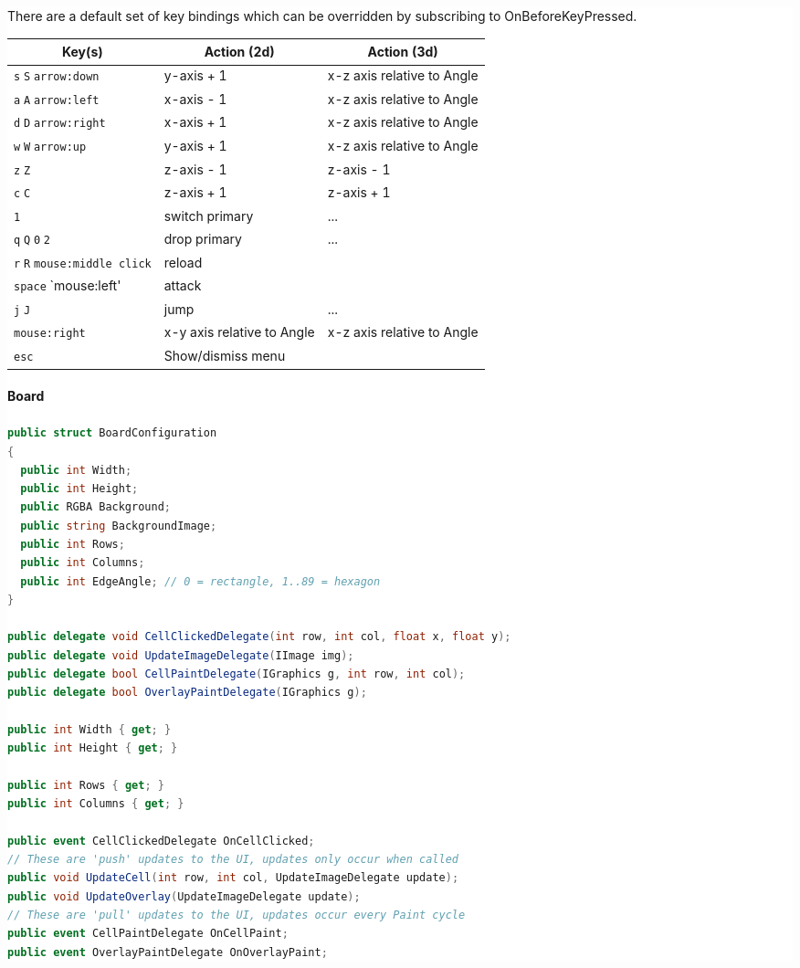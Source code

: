 There are a default set of key bindings which can be overridden by subscribing to OnBeforeKeyPressed.

Key(s) | Action (2d) | Action (3d)
-------|-------------|------------
`s` `S` `arrow:down` | y-axis + 1 | x-z axis relative to Angle
`a` `A` `arrow:left` | x-axis - 1 | x-z axis relative to Angle
`d` `D` `arrow:right` | x-axis + 1 | x-z axis relative to Angle
`w` `W` `arrow:up` | y-axis + 1 | x-z axis relative to Angle
`z` `Z` | z-axis - 1 | z-axis - 1
`c` `C` | z-axis + 1 | z-axis + 1
`1` | switch primary | ...
`q` `Q` `0` `2` | drop primary | ...
`r` `R` `mouse:middle click` | reload
`space` `mouse:left' | attack
`j` `J` | jump | ...
`mouse:right` | x-y axis relative to Angle | x-z axis relative to Angle
`esc` | Show/dismiss menu

#### Board

```C#
public struct BoardConfiguration
{
  public int Width;
  public int Height;
  public RGBA Background;
  public string BackgroundImage;
  public int Rows;
  public int Columns;
  public int EdgeAngle; // 0 = rectangle, 1..89 = hexagon
}

public delegate void CellClickedDelegate(int row, int col, float x, float y);
public delegate void UpdateImageDelegate(IImage img);
public delegate bool CellPaintDelegate(IGraphics g, int row, int col);
public delegate bool OverlayPaintDelegate(IGraphics g);

public int Width { get; }
public int Height { get; }

public int Rows { get; }
public int Columns { get; }

public event CellClickedDelegate OnCellClicked;
// These are 'push' updates to the UI, updates only occur when called
public void UpdateCell(int row, int col, UpdateImageDelegate update);
public void UpdateOverlay(UpdateImageDelegate update);
// These are 'pull' updates to the UI, updates occur every Paint cycle
public event CellPaintDelegate OnCellPaint;
public event OverlayPaintDelegate OnOverlayPaint;
```
